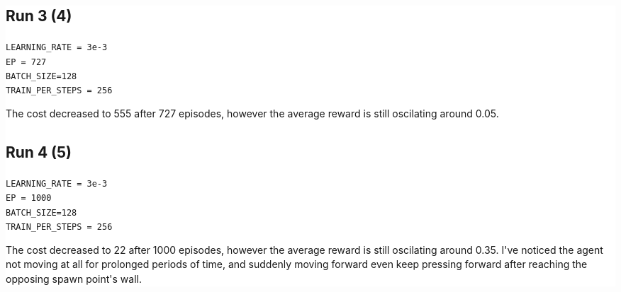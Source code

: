 
## Run 3 (4)
```
LEARNING_RATE = 3e-3
EP = 727
BATCH_SIZE=128
TRAIN_PER_STEPS = 256
```
The cost decreased to 555 after 727 episodes, however the average reward is still oscilating around 0.05.

## Run 4 (5)
```
LEARNING_RATE = 3e-3
EP = 1000
BATCH_SIZE=128
TRAIN_PER_STEPS = 256
```
The cost decreased to 22 after 1000 episodes, however the average reward is still oscilating around 0.35. I've noticed the agent not moving at all for prolonged periods of time, and suddenly moving forward even keep pressing forward after reaching the opposing spawn point's wall.
